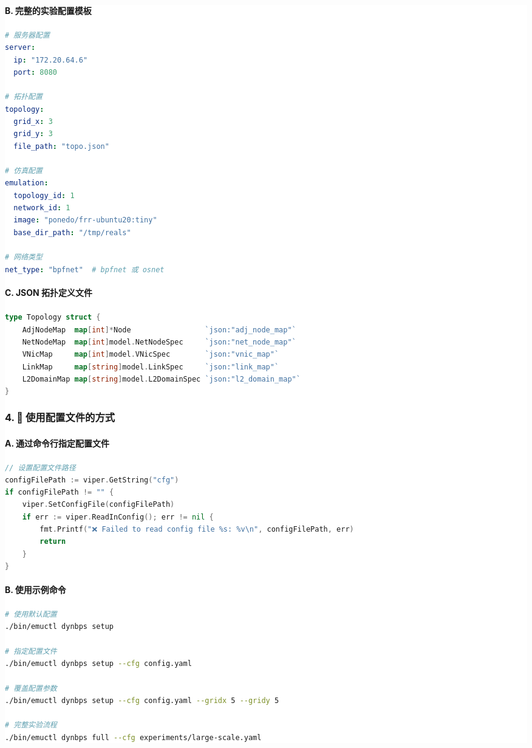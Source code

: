 #### B. 完整的实验配置模板
```yaml
# 服务器配置
server:
  ip: "172.20.64.6"
  port: 8080

# 拓扑配置
topology:
  grid_x: 3
  grid_y: 3
  file_path: "topo.json"

# 仿真配置
emulation:
  topology_id: 1
  network_id: 1
  image: "ponedo/frr-ubuntu20:tiny"
  base_dir_path: "/tmp/reals"

# 网络类型
net_type: "bpfnet"  # bpfnet 或 osnet
```

#### C. JSON 拓扑定义文件
````go path=itools/pkg/exputil/topology.go mode=EXCERPT
type Topology struct {
    AdjNodeMap  map[int]*Node                 `json:"adj_node_map"`
    NetNodeMap  map[int]model.NetNodeSpec     `json:"net_node_map"`
    VNicMap     map[int]model.VNicSpec        `json:"vnic_map"`
    LinkMap     map[string]model.LinkSpec     `json:"link_map"`
    L2DomainMap map[string]model.L2DomainSpec `json:"l2_domain_map"`
}
````

### 4. 🚀 **使用配置文件的方式**

#### A. 通过命令行指定配置文件
````go path=itools/expcases/dynbps/cmd.go mode=EXCERPT
// 设置配置文件路径
configFilePath := viper.GetString("cfg")
if configFilePath != "" {
    viper.SetConfigFile(configFilePath)
    if err := viper.ReadInConfig(); err != nil {
        fmt.Printf("❌ Failed to read config file %s: %v\n", configFilePath, err)
        return
    }
}
````

#### B. 使用示例命令
```bash
# 使用默认配置
./bin/emuctl dynbps setup

# 指定配置文件
./bin/emuctl dynbps setup --cfg config.yaml

# 覆盖配置参数
./bin/emuctl dynbps setup --cfg config.yaml --gridx 5 --gridy 5

# 完整实验流程
./bin/emuctl dynbps full --cfg experiments/large-scale.yaml
```
